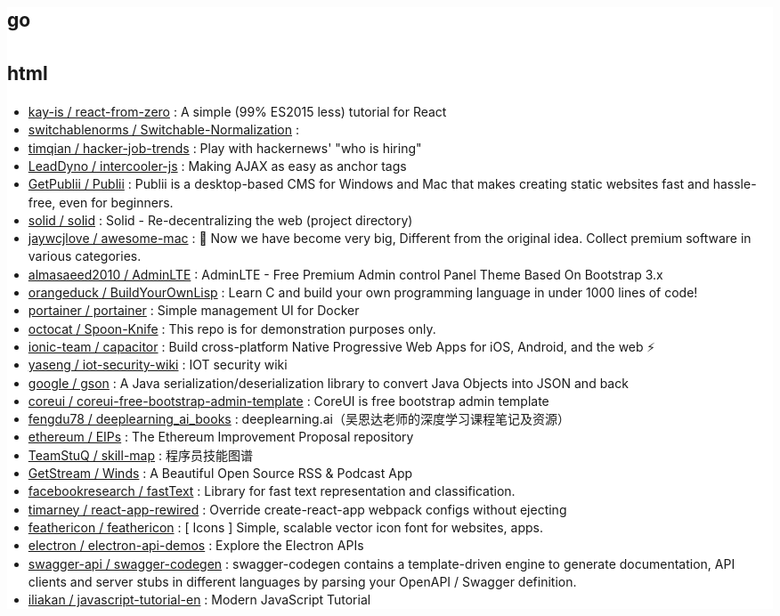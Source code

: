 
## go



## html

- [kay-is / react-from-zero](https://github.com/kay-is/react-from-zero) : A simple (99% ES2015 less) tutorial for React
- [switchablenorms / Switchable-Normalization](https://github.com/switchablenorms/Switchable-Normalization) : 
- [timqian / hacker-job-trends](https://github.com/timqian/hacker-job-trends) : Play with hackernews' "who is hiring"
- [LeadDyno / intercooler-js](https://github.com/LeadDyno/intercooler-js) : Making AJAX as easy as anchor tags
- [GetPublii / Publii](https://github.com/GetPublii/Publii) : Publii is a desktop-based CMS for Windows and Mac that makes creating static websites fast and hassle-free, even for beginners.
- [solid / solid](https://github.com/solid/solid) : Solid - Re-decentralizing the web (project directory)
- [jaywcjlove / awesome-mac](https://github.com/jaywcjlove/awesome-mac) :  Now we have become very big, Different from the original idea. Collect premium software in various categories.
- [almasaeed2010 / AdminLTE](https://github.com/almasaeed2010/AdminLTE) : AdminLTE - Free Premium Admin control Panel Theme Based On Bootstrap 3.x
- [orangeduck / BuildYourOwnLisp](https://github.com/orangeduck/BuildYourOwnLisp) : Learn C and build your own programming language in under 1000 lines of code!
- [portainer / portainer](https://github.com/portainer/portainer) : Simple management UI for Docker
- [octocat / Spoon-Knife](https://github.com/octocat/Spoon-Knife) : This repo is for demonstration purposes only.
- [ionic-team / capacitor](https://github.com/ionic-team/capacitor) : Build cross-platform Native Progressive Web Apps for iOS, Android, and the web ⚡️
- [yaseng / iot-security-wiki](https://github.com/yaseng/iot-security-wiki) : IOT security wiki
- [google / gson](https://github.com/google/gson) : A Java serialization/deserialization library to convert Java Objects into JSON and back
- [coreui / coreui-free-bootstrap-admin-template](https://github.com/coreui/coreui-free-bootstrap-admin-template) : CoreUI is free bootstrap admin template
- [fengdu78 / deeplearning_ai_books](https://github.com/fengdu78/deeplearning_ai_books) : deeplearning.ai（吴恩达老师的深度学习课程笔记及资源）
- [ethereum / EIPs](https://github.com/ethereum/EIPs) : The Ethereum Improvement Proposal repository
- [TeamStuQ / skill-map](https://github.com/TeamStuQ/skill-map) : 程序员技能图谱
- [GetStream / Winds](https://github.com/GetStream/Winds) : A Beautiful Open Source RSS & Podcast App
- [facebookresearch / fastText](https://github.com/facebookresearch/fastText) : Library for fast text representation and classification.
- [timarney / react-app-rewired](https://github.com/timarney/react-app-rewired) : Override create-react-app webpack configs without ejecting
- [feathericon / feathericon](https://github.com/feathericon/feathericon) : [ Icons ] Simple, scalable vector icon font for websites, apps.
- [electron / electron-api-demos](https://github.com/electron/electron-api-demos) : Explore the Electron APIs
- [swagger-api / swagger-codegen](https://github.com/swagger-api/swagger-codegen) : swagger-codegen contains a template-driven engine to generate documentation, API clients and server stubs in different languages by parsing your OpenAPI / Swagger definition.
- [iliakan / javascript-tutorial-en](https://github.com/iliakan/javascript-tutorial-en) : Modern JavaScript Tutorial
